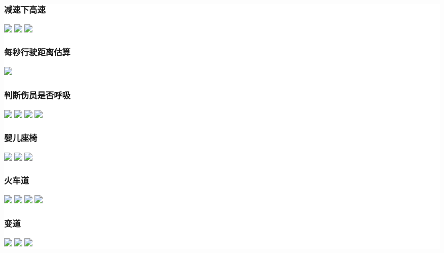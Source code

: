 
### 减速下高速
![](http://lencshu.qiniudn.com/picaudio\cap_20171204_165337.png)
![](http://lencshu.qiniudn.com/picaudio\cap_20171204_165350.png)
![](http://lencshu.qiniudn.com/picaudio\cap_20171204_165411.png)
<audio controls><source src="http://lencshu.qiniudn.com/picaudio\707a527e-e047-41d4-bc35-488ac51b4dbe.mp3" ></audio>


### 每秒行驶距离估算
![](http://lencshu.qiniudn.com/picaudio\cap_20171204_165521.png)

### 判断伤员是否呼吸
![](http://lencshu.qiniudn.com/picaudio\cap_20171204_165610.png)
![](http://lencshu.qiniudn.com/picaudio\cap_20171204_165615.png)
![](http://lencshu.qiniudn.com/picaudio\cap_20171204_165622.png)
![](http://lencshu.qiniudn.com/picaudio\cap_20171204_165630.png)
<audio controls><source src="http://lencshu.qiniudn.com/picaudio\ea3acdf1-1d0b-40ca-8df0-8a4f3878487c.mp3" ></audio>


### 婴儿座椅
![](http://lencshu.qiniudn.com/picaudio\cap_20171204_165716.png)
![](http://lencshu.qiniudn.com/picaudio\cap_20171204_165721.png)
![](http://lencshu.qiniudn.com/picaudio\cap_20171204_165735.png)
<audio controls><source src="http://lencshu.qiniudn.com/picaudio\7f71eff3-19aa-42ed-bee0-a988ab060d6a.mp3" ></audio>


### 火车道
![](http://lencshu.qiniudn.com/picaudio\cap_20171204_165809.png)
![](http://lencshu.qiniudn.com/picaudio\cap_20171204_165816.png)
![](http://lencshu.qiniudn.com/picaudio\cap_20171204_165825.png)
![](http://lencshu.qiniudn.com/picaudio\cap_20171204_165832.png)
<audio controls><source src="http://lencshu.qiniudn.com/picaudio\8ab7115d-2316-4088-a533-16c4424f41c6.mp3" ></audio>


### 变道
![](http://lencshu.qiniudn.com/picaudio\cap_20171204_165935.png)
![](http://lencshu.qiniudn.com/picaudio\cap_20171204_165939.png)
![](http://lencshu.qiniudn.com/picaudio\cap_20171204_165950.png)
<audio controls><source src="http://lencshu.qiniudn.com/picaudio\a6a3f136-45ea-4e85-8607-0ae097713c73.mp3" ></audio>
